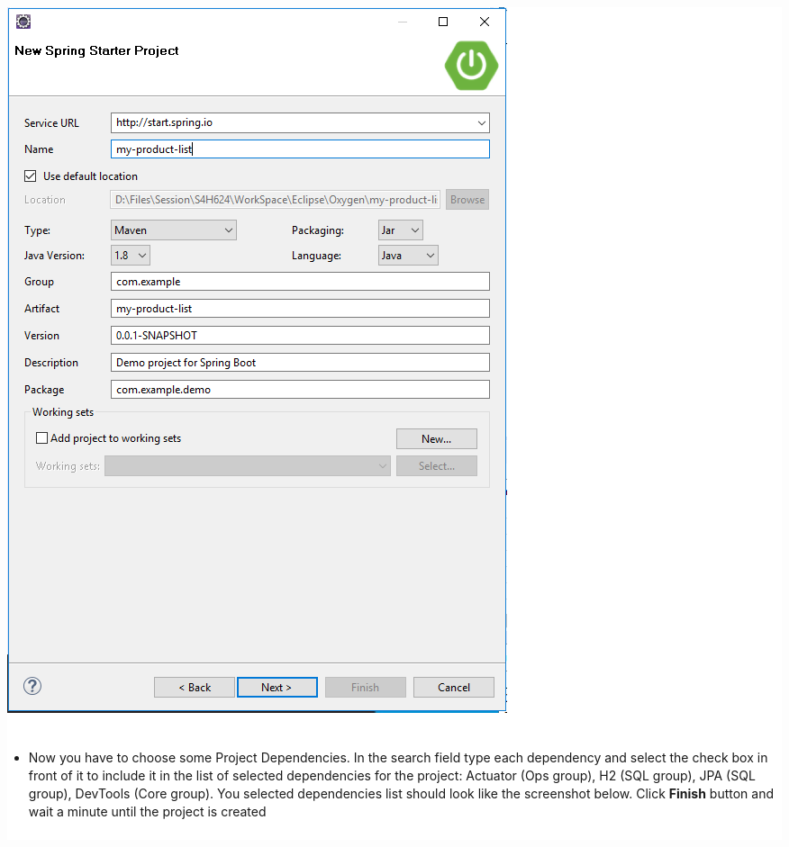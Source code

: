 ![Spring Starter Project Menu](/img/spring_project_eclipse_name.png?raw=true)
<br><br>
- Now you have to choose some Project Dependencies. In the search field type each dependency and select the check box in front of it to include it in the list of selected dependencies for the project: Actuator (Ops group), H2 (SQL group), JPA (SQL group), DevTools (Core group). You selected dependencies list should look like the screenshot below. Click **Finish** button and wait a minute until the project is created
<br><br>